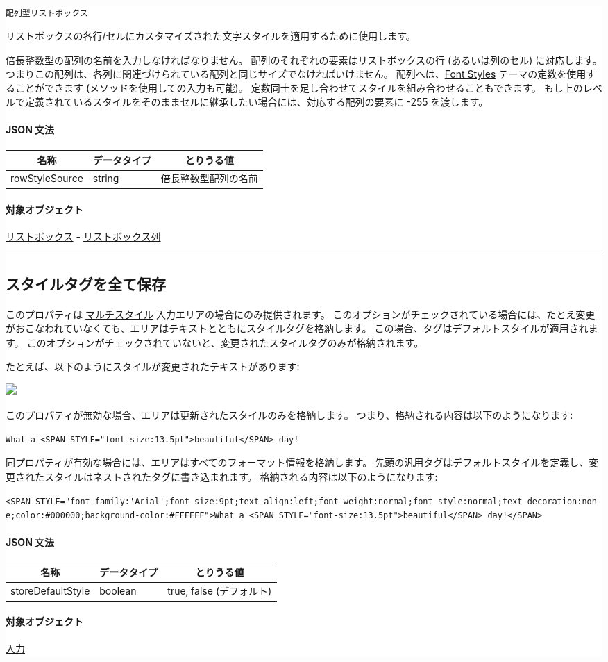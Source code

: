 `配列型リストボックス`

リストボックスの各行/セルにカスタマイズされた文字スタイルを適用するために使用します。

倍長整数型の配列の名前を入力しなければなりません。 配列のそれぞれの要素はリストボックスの行 (あるいは列のセル) に対応します。つまりこの配列は、各列に関連づけられている配列と同じサイズでなければいけません。 配列へは、[Font Styles](https://doc.4d.com/4Dv18/4D/18/Font-Styles.302-4504412.ja.html) テーマの定数を使用することができます (メソッドを使用しての入力も可能)。 定数同士を足し合わせてスタイルを組み合わせることもできます。 もし上のレベルで定義されているスタイルをそのままセルに継承したい場合には、対応する配列の要素に -255 を渡します。

#### JSON 文法

| 名称             | データタイプ | とりうる値      |
| -------------- | ------ | ---------- |
| rowStyleSource | string | 倍長整数型配列の名前 |

#### 対象オブジェクト

[リストボックス](listbox_overview.md) - [リストボックス列](listbox_overview.md#リストボックス列)

---

## スタイルタグを全て保存

このプロパティは [マルチスタイル](#マルチスタイル) 入力エリアの場合にのみ提供されます。 このオプションがチェックされている場合には、たとえ変更がおこなわれていなくても、エリアはテキストとともにスタイルタグを格納します。 この場合、タグはデフォルトスタイルが適用されます。 このオプションがチェックされていないと、変更されたスタイルタグのみが格納されます。

たとえば、以下のようにスタイルが変更されたテキストがあります:

![](../assets/en/FormObjects/tagStyle1.png)

このプロパティが無効な場合、エリアは更新されたスタイルのみを格納します。 つまり、格納される内容は以下のようになります:

```
What a <SPAN STYLE="font-size:13.5pt">beautiful</SPAN> day!
```

同プロパティが有効な場合には、エリアはすべてのフォーマット情報を格納します。 先頭の汎用タグはデフォルトスタイルを定義し、変更されたスタイルはネストされたタグに書き込まれます。 格納される内容は以下のようになります:

```
<SPAN STYLE="font-family:'Arial';font-size:9pt;text-align:left;font-weight:normal;font-style:normal;text-decoration:none;color:#000000;background-color:#FFFFFF">What a <SPAN STYLE="font-size:13.5pt">beautiful</SPAN> day!</SPAN>
```

#### JSON 文法

| 名称                | データタイプ  | とりうる値               |
| ----------------- | ------- | ------------------- |
| storeDefaultStyle | boolean | true, false (デフォルト) |

#### 対象オブジェクト

[入力](input_overview.md)
